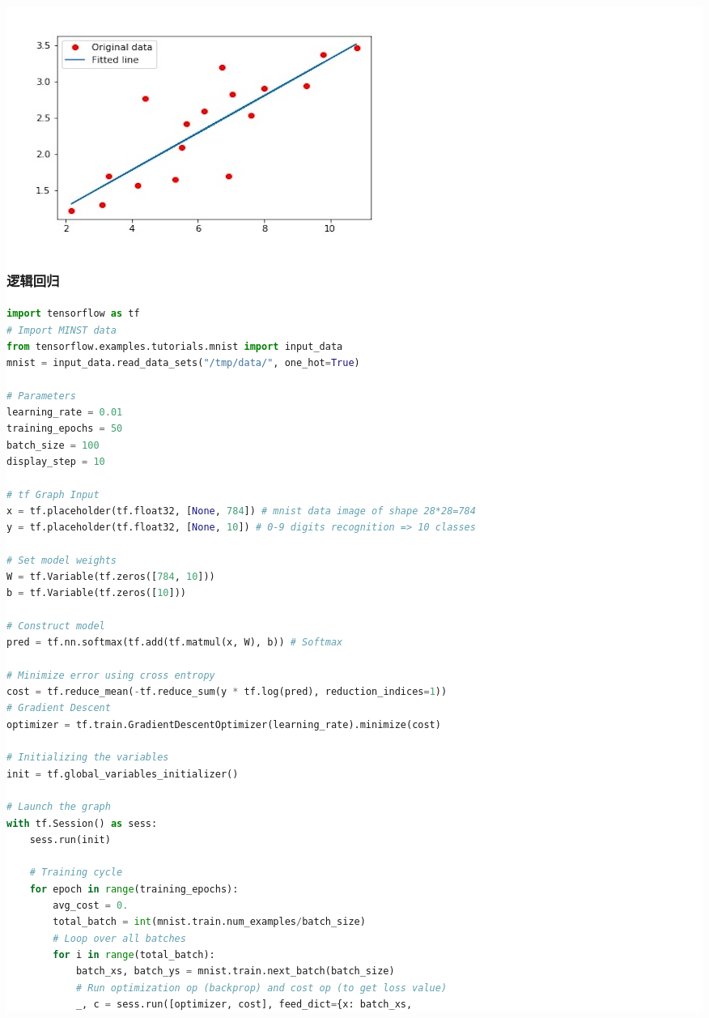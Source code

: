 ![image](https://github.com/brucejunlee/brucejunlee.github.io/raw/master/assets/img/tf_lr.jpg)

### 逻辑回归

```python
import tensorflow as tf
# Import MINST data
from tensorflow.examples.tutorials.mnist import input_data
mnist = input_data.read_data_sets("/tmp/data/", one_hot=True)

# Parameters
learning_rate = 0.01
training_epochs = 50
batch_size = 100
display_step = 10

# tf Graph Input
x = tf.placeholder(tf.float32, [None, 784]) # mnist data image of shape 28*28=784
y = tf.placeholder(tf.float32, [None, 10]) # 0-9 digits recognition => 10 classes

# Set model weights
W = tf.Variable(tf.zeros([784, 10]))
b = tf.Variable(tf.zeros([10]))

# Construct model
pred = tf.nn.softmax(tf.add(tf.matmul(x, W), b)) # Softmax

# Minimize error using cross entropy
cost = tf.reduce_mean(-tf.reduce_sum(y * tf.log(pred), reduction_indices=1))
# Gradient Descent
optimizer = tf.train.GradientDescentOptimizer(learning_rate).minimize(cost)

# Initializing the variables
init = tf.global_variables_initializer()

# Launch the graph
with tf.Session() as sess:
    sess.run(init)

    # Training cycle
    for epoch in range(training_epochs):
        avg_cost = 0.
        total_batch = int(mnist.train.num_examples/batch_size)
        # Loop over all batches
        for i in range(total_batch):
            batch_xs, batch_ys = mnist.train.next_batch(batch_size)
            # Run optimization op (backprop) and cost op (to get loss value)
            _, c = sess.run([optimizer, cost], feed_dict={x: batch_xs,
```